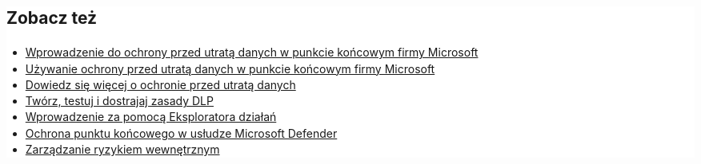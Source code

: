 ## <a name="see-also"></a>Zobacz też

- [Wprowadzenie do ochrony przed utratą danych w punkcie końcowym firmy Microsoft](endpoint-dlp-getting-started.md)
- [Używanie ochrony przed utratą danych w punkcie końcowym firmy Microsoft](endpoint-dlp-using.md)
- [Dowiedz się więcej o ochronie przed utratą danych](dlp-learn-about-dlp.md)
- [Twórz, testuj i dostrajaj zasady DLP](create-test-tune-dlp-policy.md)
- [Wprowadzenie za pomocą Eksploratora działań](data-classification-activity-explorer.md)
- [Ochrona punktu końcowego w usłudze Microsoft Defender](/windows/security/threat-protection/)
- [Zarządzanie ryzykiem wewnętrznym](insider-risk-management.md)
